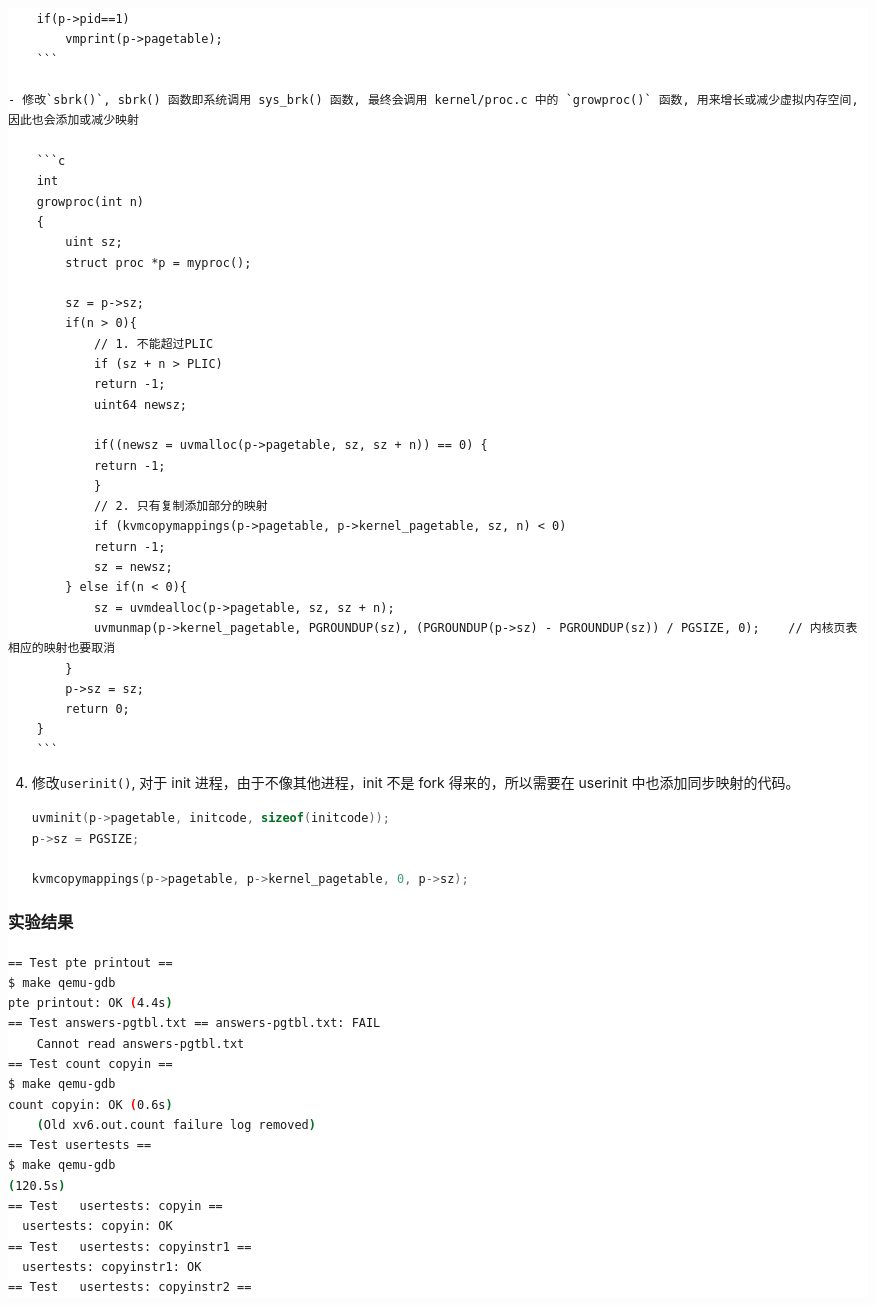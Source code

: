         if(p->pid==1) 
            vmprint(p->pagetable);
        ```

    - 修改`sbrk()`, sbrk() 函数即系统调用 sys_brk() 函数, 最终会调用 kernel/proc.c 中的 `growproc()` 函数, 用来增长或减少虚拟内存空间, 因此也会添加或减少映射

        ```c
        int
        growproc(int n)
        {
            uint sz;
            struct proc *p = myproc();

            sz = p->sz;
            if(n > 0){
                // 1. 不能超过PLIC
                if (sz + n > PLIC)
                return -1;
                uint64 newsz;
                
                if((newsz = uvmalloc(p->pagetable, sz, sz + n)) == 0) {
                return -1;
                }
                // 2. 只有复制添加部分的映射
                if (kvmcopymappings(p->pagetable, p->kernel_pagetable, sz, n) < 0)
                return -1;
                sz = newsz;
            } else if(n < 0){
                sz = uvmdealloc(p->pagetable, sz, sz + n);
                uvmunmap(p->kernel_pagetable, PGROUNDUP(sz), (PGROUNDUP(p->sz) - PGROUNDUP(sz)) / PGSIZE, 0);    // 内核页表相应的映射也要取消
            }
            p->sz = sz;
            return 0;
        }
        ```

4. 修改`userinit()`, 对于 init 进程，由于不像其他进程，init 不是 fork 得来的，所以需要在 userinit 中也添加同步映射的代码。
    
    ```c
    uvminit(p->pagetable, initcode, sizeof(initcode));
    p->sz = PGSIZE;

    kvmcopymappings(p->pagetable, p->kernel_pagetable, 0, p->sz);
    ```

### 实验结果

```sh
== Test pte printout == 
$ make qemu-gdb
pte printout: OK (4.4s) 
== Test answers-pgtbl.txt == answers-pgtbl.txt: FAIL 
    Cannot read answers-pgtbl.txt
== Test count copyin == 
$ make qemu-gdb
count copyin: OK (0.6s) 
    (Old xv6.out.count failure log removed)
== Test usertests == 
$ make qemu-gdb
(120.5s) 
== Test   usertests: copyin == 
  usertests: copyin: OK 
== Test   usertests: copyinstr1 == 
  usertests: copyinstr1: OK 
== Test   usertests: copyinstr2 == 
```